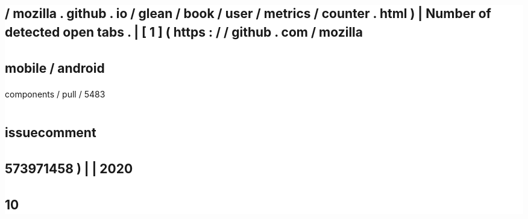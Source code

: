 /
mozilla
.
github
.
io
/
glean
/
book
/
user
/
metrics
/
counter
.
html
)
|
Number
of
detected
open
tabs
.
|
[
1
]
(
https
:
/
/
github
.
com
/
mozilla
-
mobile
/
android
-
components
/
pull
/
5483
#
issuecomment
-
573971458
)
|
|
2020
-
10
-